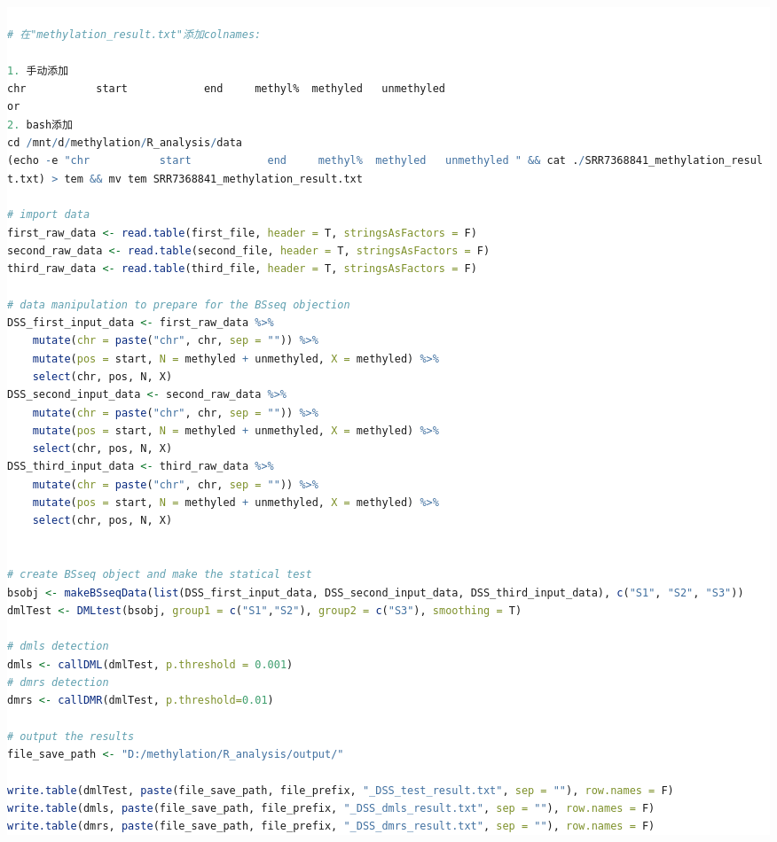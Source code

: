 ```r

# 在"methylation_result.txt"添加colnames:

1. 手动添加
chr           start            end     methyl%  methyled   unmethyled
or
2. bash添加
cd /mnt/d/methylation/R_analysis/data
(echo -e "chr           start            end     methyl%  methyled   unmethyled " && cat ./SRR7368841_methylation_result.txt) > tem && mv tem SRR7368841_methylation_result.txt

# import data
first_raw_data <- read.table(first_file, header = T, stringsAsFactors = F)
second_raw_data <- read.table(second_file, header = T, stringsAsFactors = F)
third_raw_data <- read.table(third_file, header = T, stringsAsFactors = F)

# data manipulation to prepare for the BSseq objection
DSS_first_input_data <- first_raw_data %>%
	mutate(chr = paste("chr", chr, sep = "")) %>%
	mutate(pos = start, N = methyled + unmethyled, X = methyled) %>%
	select(chr, pos, N, X)
DSS_second_input_data <- second_raw_data %>%
	mutate(chr = paste("chr", chr, sep = "")) %>%
	mutate(pos = start, N = methyled + unmethyled, X = methyled) %>%
	select(chr, pos, N, X)
DSS_third_input_data <- third_raw_data %>%
	mutate(chr = paste("chr", chr, sep = "")) %>%
	mutate(pos = start, N = methyled + unmethyled, X = methyled) %>%
	select(chr, pos, N, X)


# create BSseq object and make the statical test
bsobj <- makeBSseqData(list(DSS_first_input_data, DSS_second_input_data, DSS_third_input_data), c("S1", "S2", "S3"))
dmlTest <- DMLtest(bsobj, group1 = c("S1","S2"), group2 = c("S3"), smoothing = T)

# dmls detection
dmls <- callDML(dmlTest, p.threshold = 0.001)
# dmrs detection
dmrs <- callDMR(dmlTest, p.threshold=0.01)

# output the results
file_save_path <- "D:/methylation/R_analysis/output/"

write.table(dmlTest, paste(file_save_path, file_prefix, "_DSS_test_result.txt", sep = ""), row.names = F)
write.table(dmls, paste(file_save_path, file_prefix, "_DSS_dmls_result.txt", sep = ""), row.names = F)
write.table(dmrs, paste(file_save_path, file_prefix, "_DSS_dmrs_result.txt", sep = ""), row.names = F)
```
